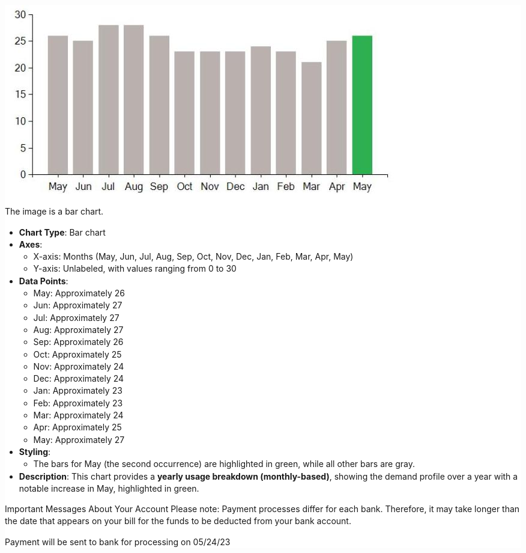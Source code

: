 ![](images/img-2.jpeg)

The image is a bar chart.

- **Chart Type**: Bar chart
- **Axes**:
  - X-axis: Months (May, Jun, Jul, Aug, Sep, Oct, Nov, Dec, Jan, Feb, Mar, Apr, May)
  - Y-axis: Unlabeled, with values ranging from 0 to 30
- **Data Points**:
  - May: Approximately 26
  - Jun: Approximately 27
  - Jul: Approximately 27
  - Aug: Approximately 27
  - Sep: Approximately 26
  - Oct: Approximately 25
  - Nov: Approximately 24
  - Dec: Approximately 24
  - Jan: Approximately 23
  - Feb: Approximately 23
  - Mar: Approximately 24
  - Apr: Approximately 25
  - May: Approximately 27
- **Styling**:
  - The bars for May (the second occurrence) are highlighted in green, while all other bars are gray.
- **Description**: This chart provides a **yearly usage breakdown (monthly-based)**, showing the demand profile over a year with a notable increase in May, highlighted in green.

Important Messages About Your Account
Please note: Payment processes differ for each bank. Therefore, it may take longer than the date that appears on your bill for the funds to be deducted from your bank account.

Payment will be sent to bank for processing on 05/24/23


